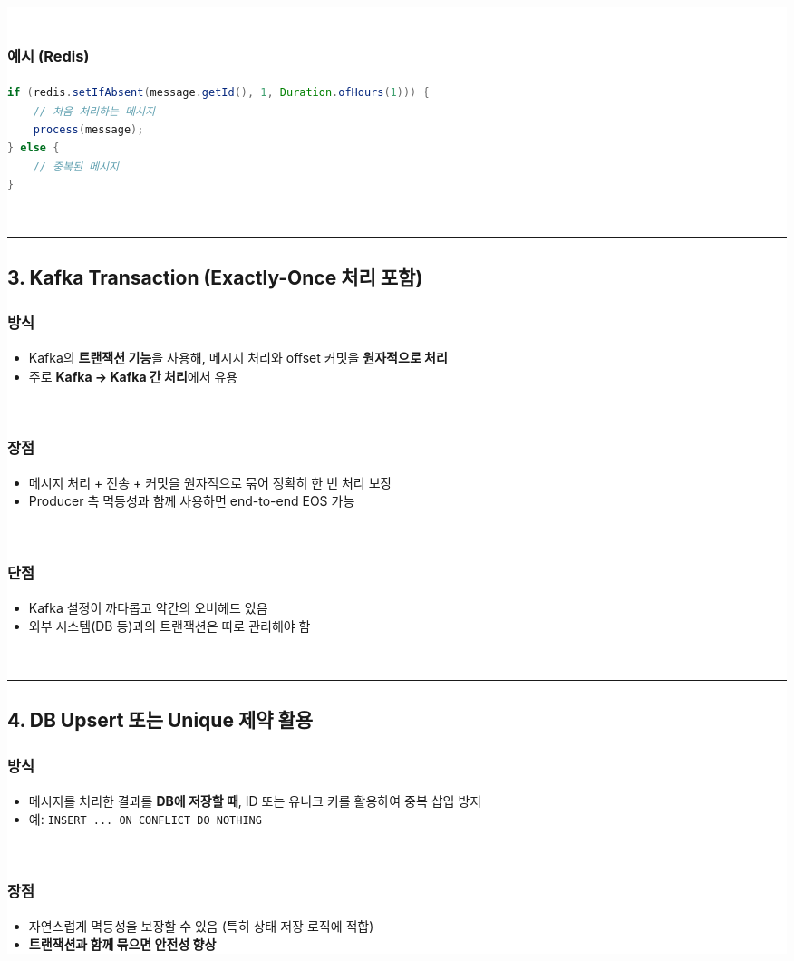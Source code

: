 <br>

### 예시 (Redis)

```java
if (redis.setIfAbsent(message.getId(), 1, Duration.ofHours(1))) {
    // 처음 처리하는 메시지
    process(message);
} else {
    // 중복된 메시지
}
```

<br>

---

## 3. Kafka Transaction (Exactly-Once 처리 포함)

### 방식

- Kafka의 **트랜잭션 기능**을 사용해, 메시지 처리와 offset 커밋을 **원자적으로 처리**
- 주로 **Kafka -> Kafka 간 처리**에서 유용

<br>

### 장점

- 메시지 처리 + 전송 + 커밋을 원자적으로 묶어 정확히 한 번 처리 보장
- Producer 측 멱등성과 함께 사용하면 end-to-end EOS 가능

<br>

### 단점

- Kafka 설정이 까다롭고 약간의 오버헤드 있음
- 외부 시스템(DB 등)과의 트랜잭션은 따로 관리해야 함

<br>

---

## 4. DB Upsert 또는 Unique 제약 활용

### 방식

- 메시지를 처리한 결과를 **DB에 저장할 때**, ID 또는 유니크 키를 활용하여 중복 삽입 방지
- 예: `INSERT ... ON CONFLICT DO NOTHING`

<br>

### 장점

- 자연스럽게 멱등성을 보장할 수 있음 (특히 상태 저장 로직에 적합)
- **트랜잭션과 함께 묶으면 안전성 향상**
